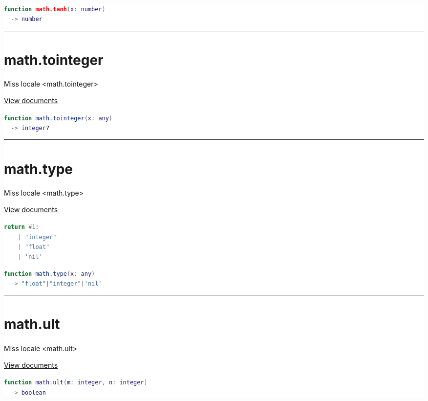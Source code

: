 ```lua
function math.tanh(x: number)
  -> number
```


---

# math.tointeger


Miss locale <math.tointeger>

[View documents](command:extension.lua.doc?["en-us/54/manual.html/pdf-math.tointeger"])


```lua
function math.tointeger(x: any)
  -> integer?
```


---

# math.type


Miss locale <math.type>

[View documents](command:extension.lua.doc?["en-us/54/manual.html/pdf-math.type"])


```lua
return #1:
    | "integer"
    | "float"
    | 'nil'
```


```lua
function math.type(x: any)
  -> "float"|"integer"|'nil'
```


---

# math.ult


Miss locale <math.ult>

[View documents](command:extension.lua.doc?["en-us/54/manual.html/pdf-math.ult"])


```lua
function math.ult(m: integer, n: integer)
  -> boolean
```
